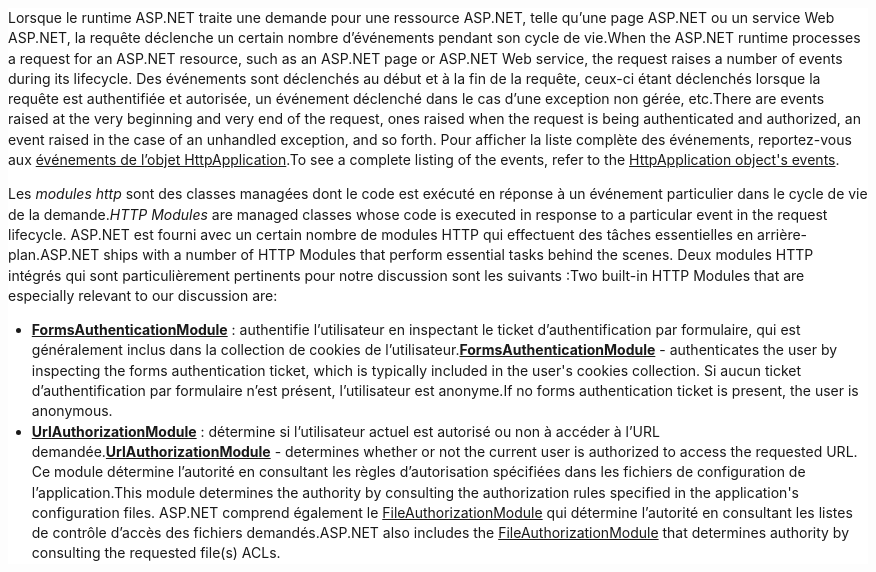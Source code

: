 <span data-ttu-id="e5f75-120">Lorsque le runtime ASP.NET traite une demande pour une ressource ASP.NET, telle qu’une page ASP.NET ou un service Web ASP.NET, la requête déclenche un certain nombre d’événements pendant son cycle de vie.</span><span class="sxs-lookup"><span data-stu-id="e5f75-120">When the ASP.NET runtime processes a request for an ASP.NET resource, such as an ASP.NET page or ASP.NET Web service, the request raises a number of events during its lifecycle.</span></span> <span data-ttu-id="e5f75-121">Des événements sont déclenchés au début et à la fin de la requête, ceux-ci étant déclenchés lorsque la requête est authentifiée et autorisée, un événement déclenché dans le cas d’une exception non gérée, etc.</span><span class="sxs-lookup"><span data-stu-id="e5f75-121">There are events raised at the very beginning and very end of the request, ones raised when the request is being authenticated and authorized, an event raised in the case of an unhandled exception, and so forth.</span></span> <span data-ttu-id="e5f75-122">Pour afficher la liste complète des événements, reportez-vous aux [événements de l’objet HttpApplication](https://msdn.microsoft.com/library/system.web.httpapplication_events.aspx).</span><span class="sxs-lookup"><span data-stu-id="e5f75-122">To see a complete listing of the events, refer to the [HttpApplication object's events](https://msdn.microsoft.com/library/system.web.httpapplication_events.aspx).</span></span>

<span data-ttu-id="e5f75-123">Les *modules http* sont des classes managées dont le code est exécuté en réponse à un événement particulier dans le cycle de vie de la demande.</span><span class="sxs-lookup"><span data-stu-id="e5f75-123">*HTTP Modules* are managed classes whose code is executed in response to a particular event in the request lifecycle.</span></span> <span data-ttu-id="e5f75-124">ASP.NET est fourni avec un certain nombre de modules HTTP qui effectuent des tâches essentielles en arrière-plan.</span><span class="sxs-lookup"><span data-stu-id="e5f75-124">ASP.NET ships with a number of HTTP Modules that perform essential tasks behind the scenes.</span></span> <span data-ttu-id="e5f75-125">Deux modules HTTP intégrés qui sont particulièrement pertinents pour notre discussion sont les suivants :</span><span class="sxs-lookup"><span data-stu-id="e5f75-125">Two built-in HTTP Modules that are especially relevant to our discussion are:</span></span>

- <span data-ttu-id="e5f75-126">**[FormsAuthenticationModule](https://msdn.microsoft.com/library/system.web.security.formsauthenticationmodule.aspx)** : authentifie l’utilisateur en inspectant le ticket d’authentification par formulaire, qui est généralement inclus dans la collection de cookies de l’utilisateur.</span><span class="sxs-lookup"><span data-stu-id="e5f75-126">**[FormsAuthenticationModule](https://msdn.microsoft.com/library/system.web.security.formsauthenticationmodule.aspx)** - authenticates the user by inspecting the forms authentication ticket, which is typically included in the user's cookies collection.</span></span> <span data-ttu-id="e5f75-127">Si aucun ticket d’authentification par formulaire n’est présent, l’utilisateur est anonyme.</span><span class="sxs-lookup"><span data-stu-id="e5f75-127">If no forms authentication ticket is present, the user is anonymous.</span></span>
- <span data-ttu-id="e5f75-128">**[UrlAuthorizationModule](https://msdn.microsoft.com/library/system.web.security.urlauthorizationmodule.aspx)** : détermine si l’utilisateur actuel est autorisé ou non à accéder à l’URL demandée.</span><span class="sxs-lookup"><span data-stu-id="e5f75-128">**[UrlAuthorizationModule](https://msdn.microsoft.com/library/system.web.security.urlauthorizationmodule.aspx)** - determines whether or not the current user is authorized to access the requested URL.</span></span> <span data-ttu-id="e5f75-129">Ce module détermine l’autorité en consultant les règles d’autorisation spécifiées dans les fichiers de configuration de l’application.</span><span class="sxs-lookup"><span data-stu-id="e5f75-129">This module determines the authority by consulting the authorization rules specified in the application's configuration files.</span></span> <span data-ttu-id="e5f75-130">ASP.NET comprend également le [FileAuthorizationModule](https://msdn.microsoft.com/library/system.web.security.fileauthorizationmodule.aspx) qui détermine l’autorité en consultant les listes de contrôle d’accès des fichiers demandés.</span><span class="sxs-lookup"><span data-stu-id="e5f75-130">ASP.NET also includes the [FileAuthorizationModule](https://msdn.microsoft.com/library/system.web.security.fileauthorizationmodule.aspx) that determines authority by consulting the requested file(s) ACLs.</span></span>
